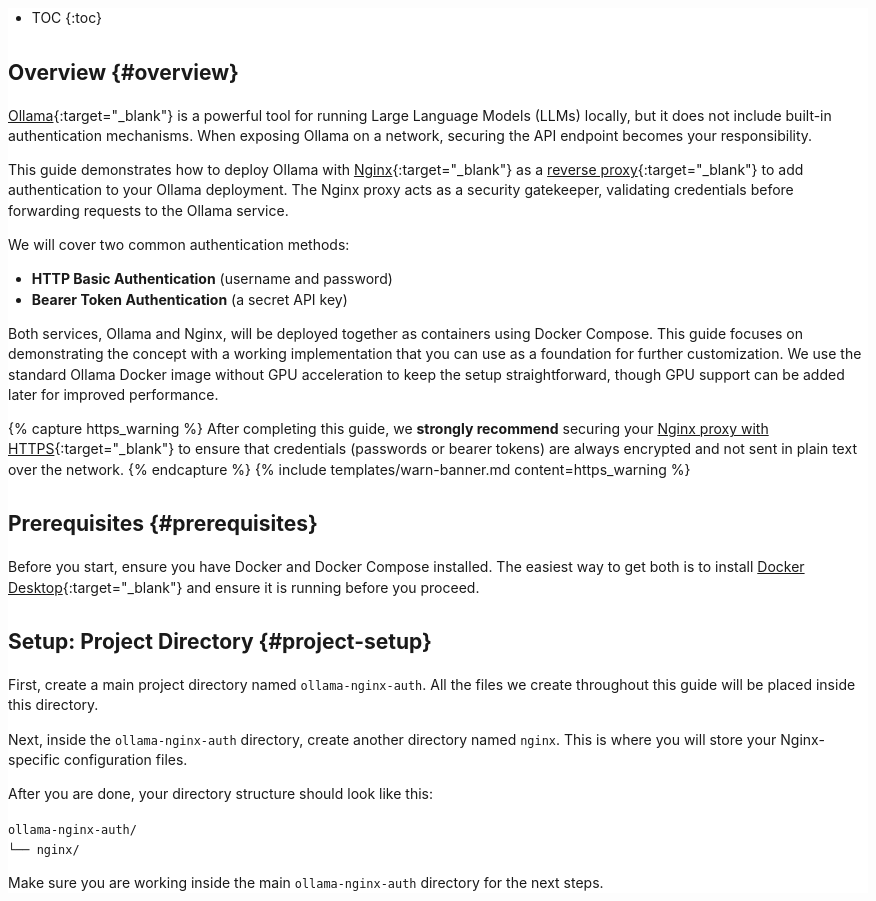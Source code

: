 * TOC
{:toc}

## Overview {#overview}

[Ollama](https://ollama.com/){:target="_blank"} is a powerful tool for running Large Language Models (LLMs) locally, but it does not include built-in authentication mechanisms.
When exposing Ollama on a network, securing the API endpoint becomes your responsibility.

This guide demonstrates how to deploy Ollama with [Nginx](https://nginx.org/){:target="_blank"} as a [reverse proxy](https://en.wikipedia.org/wiki/Reverse_proxy){:target="_blank"}
to add authentication to your Ollama deployment. The Nginx proxy acts as a security gatekeeper, validating credentials before forwarding requests to the Ollama service.

We will cover two common authentication methods:
- **HTTP Basic Authentication** (username and password)
- **Bearer Token Authentication** (a secret API key)

Both services, Ollama and Nginx, will be deployed together as containers using Docker Compose.
This guide focuses on demonstrating the concept with a working implementation that you can use as a foundation for further customization.
We use the standard Ollama Docker image without GPU acceleration to keep the setup straightforward, though GPU support can be added later for improved performance.

{% capture https_warning %}
After completing this guide, we **strongly recommend** securing your [Nginx proxy with HTTPS](https://nginx.org/en/docs/http/configuring_https_servers.html){:target="_blank"}
to ensure that credentials (passwords or bearer tokens) are always encrypted and not sent in plain text over the network.
{% endcapture %}
{% include templates/warn-banner.md content=https_warning %}

## Prerequisites {#prerequisites}

Before you start, ensure you have Docker and Docker Compose installed.
The easiest way to get both is to install [Docker Desktop](https://docs.docker.com/desktop/){:target="_blank"} and ensure it is running before you proceed.

## Setup: Project Directory {#project-setup}

First, create a main project directory named `ollama-nginx-auth`. All the files we create throughout this guide will be placed inside this directory.

Next, inside the `ollama-nginx-auth` directory, create another directory named `nginx`. This is where you will store your Nginx-specific configuration files.

After you are done, your directory structure should look like this:
```
ollama-nginx-auth/
└── nginx/
```

Make sure you are working inside the main `ollama-nginx-auth` directory for the next steps.
